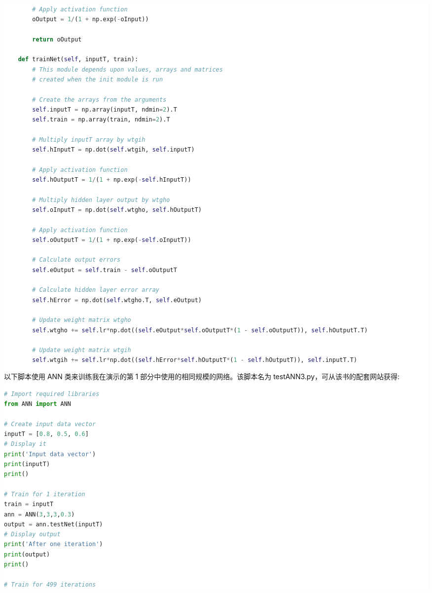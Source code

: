 ```py
        # Apply activation function
        oOutput = 1/(1 + np.exp(-oInput))

        return oOutput

    def trainNet(self, inputT, train):
        # This module depends upon values, arrays and matrices
        # created when the init module is run

        # Create the arrays from the arguments
        self.inputT = np.array(inputT, ndmin=2).T
        self.train = np.array(train, ndmin=2).T

        # Multiply inputT array by wtgih
        self.hInputT = np.dot(self.wtgih, self.inputT)

        # Apply activation function
        self.hOutputT = 1/(1 + np.exp(-self.hInputT))

        # Multiply hidden layer output by wtgho
        self.oInputT = np.dot(self.wtgho, self.hOutputT)

        # Apply activation function
        self.oOutputT = 1/(1 + np.exp(-self.oInputT))

        # Calculate output errors
        self.eOutput = self.train - self.oOutputT

        # Calculate hidden layer error array
        self.hError = np.dot(self.wtgho.T, self.eOutput)

        # Update weight matrix wtgho
        self.wtgho += self.lr*np.dot((self.eOutput*self.oOutputT*(1 - self.oOutputT)), self.hOutputT.T)

        # Update weight matrix wtgih
        self.wtgih += self.lr*np.dot((self.hError*self.hOutputT*(1 - self.hOutputT)), self.inputT.T)

```

以下脚本使用 ANN 类来训练我在演示的第 1 部分中使用的相同规模的网络。该脚本名为 testANN3.py，可从该书的配套网站获得:

```py
# Import required libraries
from ANN import ANN

# Create input data vector
inputT = [0.8, 0.5, 0.6]
# Display it
print('Input data vector')
print(inputT)
print()

# Train for 1 iteration
train = inputT
ann = ANN(3,3,3,0.3)
output = ann.testNet(inputT)
# Display output
print('After one iteration')
print(output)
print()

# Train for 499 iterations
```